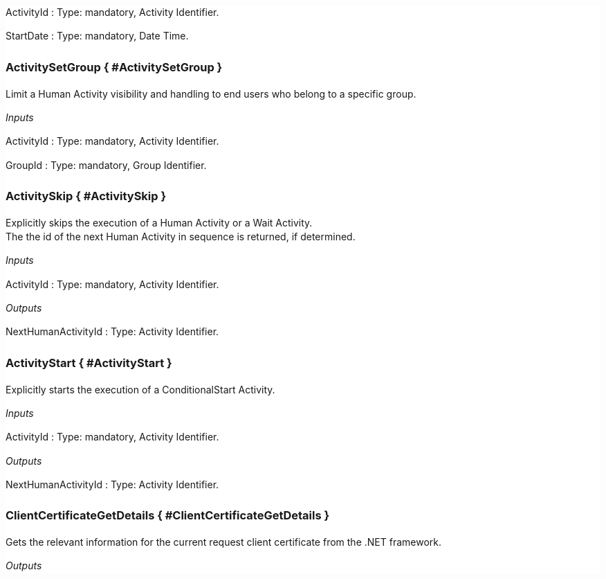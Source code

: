 ActivityId
:   Type: mandatory, Activity Identifier.  
    

StartDate
:   Type: mandatory, Date Time.  
    

### ActivitySetGroup { #ActivitySetGroup }

Limit a Human Activity visibility and handling to end users who belong to a specific group.

*Inputs*

ActivityId
:   Type: mandatory, Activity Identifier.  
    

GroupId
:   Type: mandatory, Group Identifier.  
    

### ActivitySkip { #ActivitySkip }

Explicitly skips the execution of a Human Activity or a Wait Activity.  
The the id of the next Human Activity in sequence is returned, if determined.

*Inputs*

ActivityId
:   Type: mandatory, Activity Identifier.  
    

*Outputs*

NextHumanActivityId
:   Type: Activity Identifier.  
    

### ActivityStart { #ActivityStart }

Explicitly starts the execution of a ConditionalStart Activity.

*Inputs*

ActivityId
:   Type: mandatory, Activity Identifier.  
    

*Outputs*

NextHumanActivityId
:   Type: Activity Identifier.  
    

### ClientCertificateGetDetails { #ClientCertificateGetDetails }

Gets the relevant information for the current request client certificate from the .NET framework.

*Outputs*
